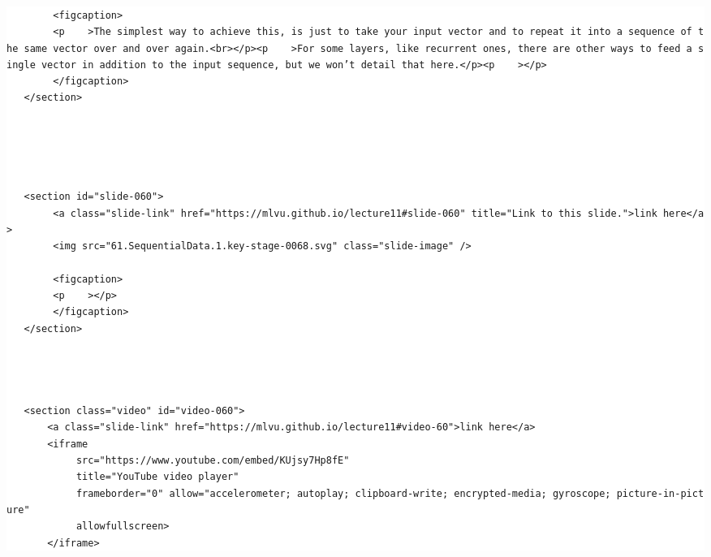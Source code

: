 
            <figcaption>
            <p    >The simplest way to achieve this, is just to take your input vector and to repeat it into a sequence of the same vector over and over again.<br></p><p    >For some layers, like recurrent ones, there are other ways to feed a single vector in addition to the input sequence, but we won’t detail that here.</p><p    ></p>
            </figcaption>
       </section>





       <section id="slide-060">
            <a class="slide-link" href="https://mlvu.github.io/lecture11#slide-060" title="Link to this slide.">link here</a>
            <img src="61.SequentialData.1.key-stage-0068.svg" class="slide-image" />

            <figcaption>
            <p    ></p>
            </figcaption>
       </section>




       <section class="video" id="video-060">
           <a class="slide-link" href="https://mlvu.github.io/lecture11#video-60">link here</a>
           <iframe
                src="https://www.youtube.com/embed/KUjsy7Hp8fE"
                title="YouTube video player"
                frameborder="0" allow="accelerometer; autoplay; clipboard-write; encrypted-media; gyroscope; picture-in-picture"
                allowfullscreen>
           </iframe>
